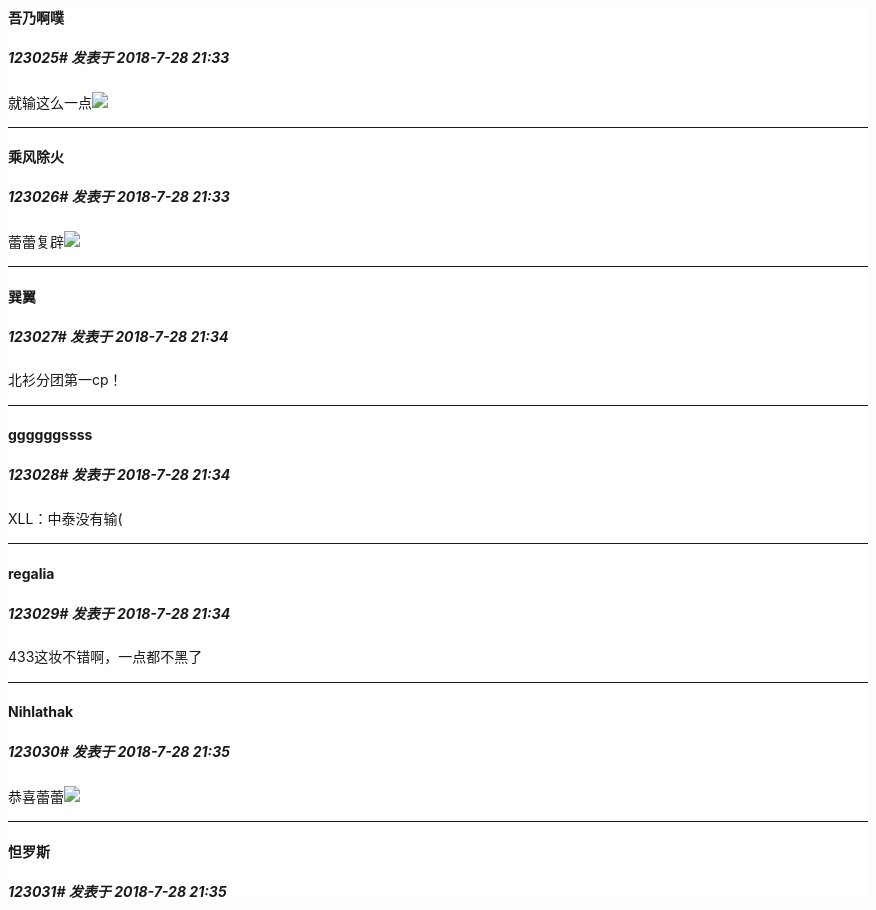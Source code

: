####  吾乃啊噗  
##### 123025#       发表于 2018-7-28 21:33


就输这么一点<img src="https://static.saraba1st.com/image/smiley/face2017/139.png" referrerpolicy="no-referrer">


-----

####  乘风除火  
##### 123026#       发表于 2018-7-28 21:33


蕾蕾复辟<img src="https://static.saraba1st.com/image/smiley/face2017/072.png" referrerpolicy="no-referrer">


-----

####  巽翼  
##### 123027#       发表于 2018-7-28 21:34


北衫分团第一cp！


-----

####  ggggggssss  
##### 123028#       发表于 2018-7-28 21:34


XLL：中泰没有输(


-----

####  regalia  
##### 123029#       发表于 2018-7-28 21:34


433这妆不错啊，一点都不黑了


-----

####  Nihlathak  
##### 123030#       发表于 2018-7-28 21:35


恭喜蕾蕾<img src="https://static.saraba1st.com/image/smiley/face2017/072.png" referrerpolicy="no-referrer">


-----

####  怛罗斯  
##### 123031#       发表于 2018-7-28 21:35
